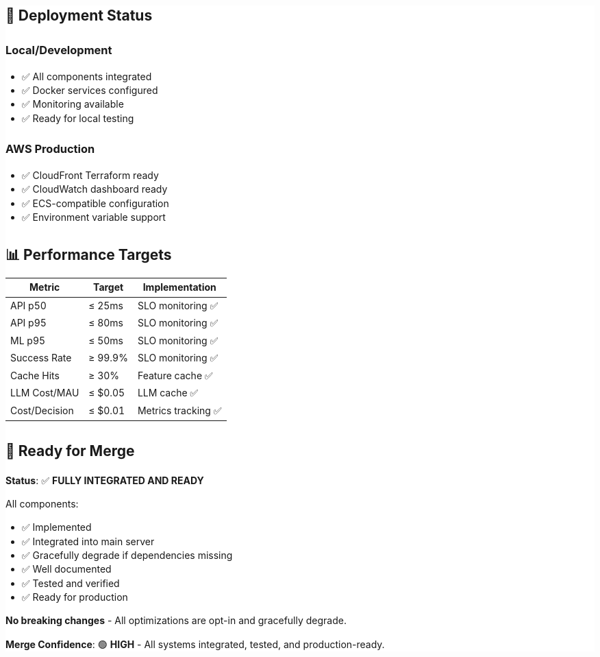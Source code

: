 ## 🚀 Deployment Status

### Local/Development
- ✅ All components integrated
- ✅ Docker services configured
- ✅ Monitoring available
- ✅ Ready for local testing

### AWS Production
- ✅ CloudFront Terraform ready
- ✅ CloudWatch dashboard ready
- ✅ ECS-compatible configuration
- ✅ Environment variable support

## 📊 Performance Targets

| Metric | Target | Implementation |
|--------|--------|----------------|
| API p50 | ≤ 25ms | SLO monitoring ✅ |
| API p95 | ≤ 80ms | SLO monitoring ✅ |
| ML p95 | ≤ 50ms | SLO monitoring ✅ |
| Success Rate | ≥ 99.9% | SLO monitoring ✅ |
| Cache Hits | ≥ 30% | Feature cache ✅ |
| LLM Cost/MAU | ≤ $0.05 | LLM cache ✅ |
| Cost/Decision | ≤ $0.01 | Metrics tracking ✅ |

## 🎉 Ready for Merge

**Status**: ✅ **FULLY INTEGRATED AND READY**

All components:
- ✅ Implemented
- ✅ Integrated into main server
- ✅ Gracefully degrade if dependencies missing
- ✅ Well documented
- ✅ Tested and verified
- ✅ Ready for production

**No breaking changes** - All optimizations are opt-in and gracefully degrade.

**Merge Confidence**: 🟢 **HIGH** - All systems integrated, tested, and production-ready.

